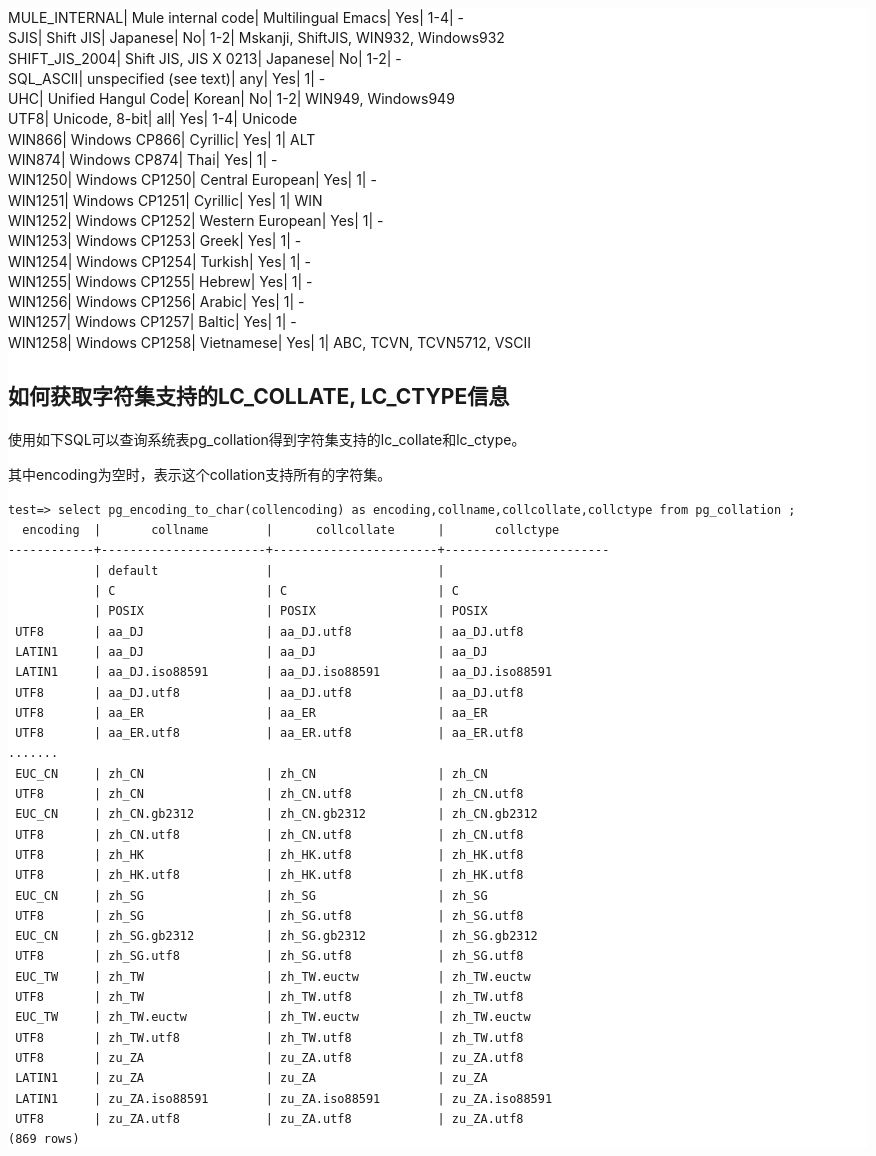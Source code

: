MULE_INTERNAL|  Mule internal code|     Multilingual Emacs|     Yes|    1-4|     -    
SJIS|   Shift JIS|      Japanese|       No|     1-2|    Mskanji, ShiftJIS, WIN932, Windows932    
SHIFT_JIS_2004| Shift JIS, JIS X 0213|  Japanese|       No|     1-2|    -     
SQL_ASCII|      unspecified (see text)| any|    Yes|    1|       -    
UHC|    Unified Hangul Code|    Korean| No|     1-2|    WIN949, Windows949    
UTF8|   Unicode, 8-bit| all|    Yes|    1-4|    Unicode    
WIN866| Windows CP866|  Cyrillic|       Yes|    1|      ALT    
WIN874| Windows CP874|  Thai|   Yes|    1|       -    
WIN1250|        Windows CP1250| Central European|       Yes|    1|       -    
WIN1251|        Windows CP1251| Cyrillic|       Yes|    1|      WIN    
WIN1252|        Windows CP1252| Western European|       Yes|    1|       -    
WIN1253|        Windows CP1253| Greek|  Yes|    1|       -    
WIN1254|        Windows CP1254| Turkish|        Yes|    1|       -    
WIN1255|        Windows CP1255| Hebrew| Yes|    1|       -    
WIN1256|        Windows CP1256| Arabic| Yes|    1|       -    
WIN1257|        Windows CP1257| Baltic| Yes|    1|       -    
WIN1258|        Windows CP1258| Vietnamese|     Yes|    1|      ABC, TCVN, TCVN5712, VSCII    
  
## 如何获取字符集支持的LC_COLLATE, LC_CTYPE信息    
使用如下SQL可以查询系统表pg_collation得到字符集支持的lc_collate和lc_ctype。    
    
其中encoding为空时，表示这个collation支持所有的字符集。    
    
```    
test=> select pg_encoding_to_char(collencoding) as encoding,collname,collcollate,collctype from pg_collation ;    
  encoding  |       collname        |      collcollate      |       collctype           
------------+-----------------------+-----------------------+-----------------------    
            | default               |                       |     
            | C                     | C                     | C    
            | POSIX                 | POSIX                 | POSIX    
 UTF8       | aa_DJ                 | aa_DJ.utf8            | aa_DJ.utf8    
 LATIN1     | aa_DJ                 | aa_DJ                 | aa_DJ    
 LATIN1     | aa_DJ.iso88591        | aa_DJ.iso88591        | aa_DJ.iso88591    
 UTF8       | aa_DJ.utf8            | aa_DJ.utf8            | aa_DJ.utf8    
 UTF8       | aa_ER                 | aa_ER                 | aa_ER    
 UTF8       | aa_ER.utf8            | aa_ER.utf8            | aa_ER.utf8    
.......    
 EUC_CN     | zh_CN                 | zh_CN                 | zh_CN    
 UTF8       | zh_CN                 | zh_CN.utf8            | zh_CN.utf8    
 EUC_CN     | zh_CN.gb2312          | zh_CN.gb2312          | zh_CN.gb2312    
 UTF8       | zh_CN.utf8            | zh_CN.utf8            | zh_CN.utf8    
 UTF8       | zh_HK                 | zh_HK.utf8            | zh_HK.utf8    
 UTF8       | zh_HK.utf8            | zh_HK.utf8            | zh_HK.utf8    
 EUC_CN     | zh_SG                 | zh_SG                 | zh_SG    
 UTF8       | zh_SG                 | zh_SG.utf8            | zh_SG.utf8    
 EUC_CN     | zh_SG.gb2312          | zh_SG.gb2312          | zh_SG.gb2312    
 UTF8       | zh_SG.utf8            | zh_SG.utf8            | zh_SG.utf8    
 EUC_TW     | zh_TW                 | zh_TW.euctw           | zh_TW.euctw    
 UTF8       | zh_TW                 | zh_TW.utf8            | zh_TW.utf8    
 EUC_TW     | zh_TW.euctw           | zh_TW.euctw           | zh_TW.euctw    
 UTF8       | zh_TW.utf8            | zh_TW.utf8            | zh_TW.utf8    
 UTF8       | zu_ZA                 | zu_ZA.utf8            | zu_ZA.utf8    
 LATIN1     | zu_ZA                 | zu_ZA                 | zu_ZA    
 LATIN1     | zu_ZA.iso88591        | zu_ZA.iso88591        | zu_ZA.iso88591    
 UTF8       | zu_ZA.utf8            | zu_ZA.utf8            | zu_ZA.utf8    
(869 rows)    
```    
  